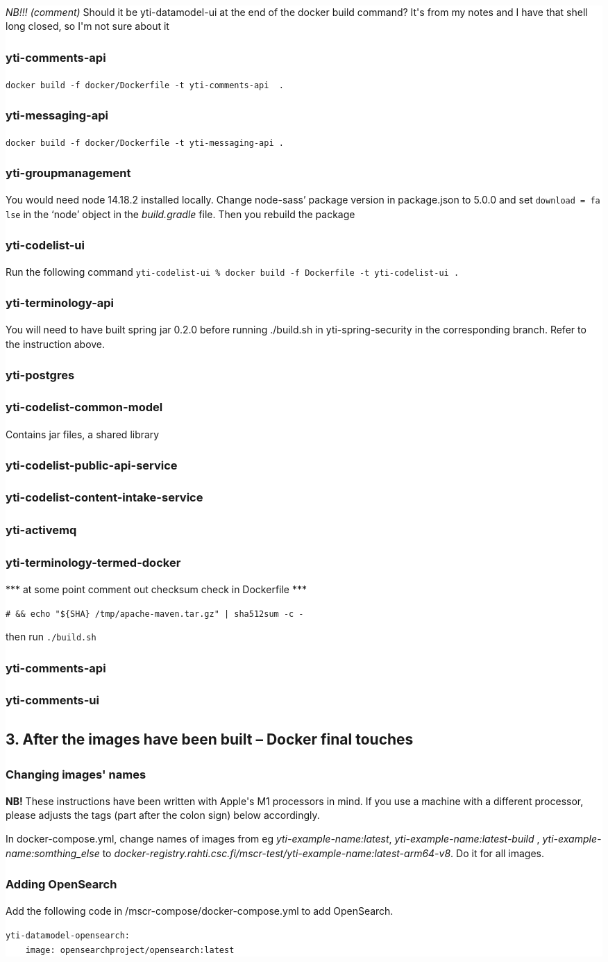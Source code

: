 *NB!!! (comment)* Should it be yti-datamodel-ui at the end of the docker build command? It's from my notes and I have that shell long closed, so I'm not sure about it

### yti-comments-api
```docker build -f docker/Dockerfile -t yti-comments-api  .```

### yti-messaging-api
```docker build -f docker/Dockerfile -t yti-messaging-api .```

### yti-groupmanagement
You would need node 14.18.2 installed locally. Change node-sass’ package version in package.json to 5.0.0 and set ```download = false``` in the ‘node’ object in the _build.gradle_ file. Then you rebuild the package

### yti-codelist-ui
Run the following command 
``` yti-codelist-ui % docker build -f Dockerfile -t yti-codelist-ui . ```

### yti-terminology-api
You will need to have built spring jar 0.2.0 before running ./build.sh in yti-spring-security in the corresponding branch. Refer to the instruction above.


### yti-postgres

### yti-codelist-common-model 
Contains jar files, a shared library

### yti-codelist-public-api-service

### yti-codelist-content-intake-service

### yti-activemq 
### yti-terminology-termed-docker

*** at some point comment out checksum check in Dockerfile ***

``` # && echo "${SHA} /tmp/apache-maven.tar.gz" | sha512sum -c - ```

then run ```./build.sh```

### yti-comments-api

### yti-comments-ui


## 3. After the images have been built – Docker final touches

### Changing images' names
**NB!** These instructions have been written with Apple's M1 processors in mind. If you use a machine with a different processor, please adjusts the tags (part after the colon sign) below accordingly.

In docker-compose.yml, change names of images from eg *yti-example-name:latest*, *yti-example-name:latest-build* , *yti-example-name:somthing_else* to *docker-registry.rahti.csc.fi/mscr-test/yti-example-name:latest-arm64-v8*. Do it for all images.


### Adding OpenSearch

Add the following code in /mscr-compose/docker-compose.yml to add OpenSearch.
```
yti-datamodel-opensearch:
    image: opensearchproject/opensearch:latest